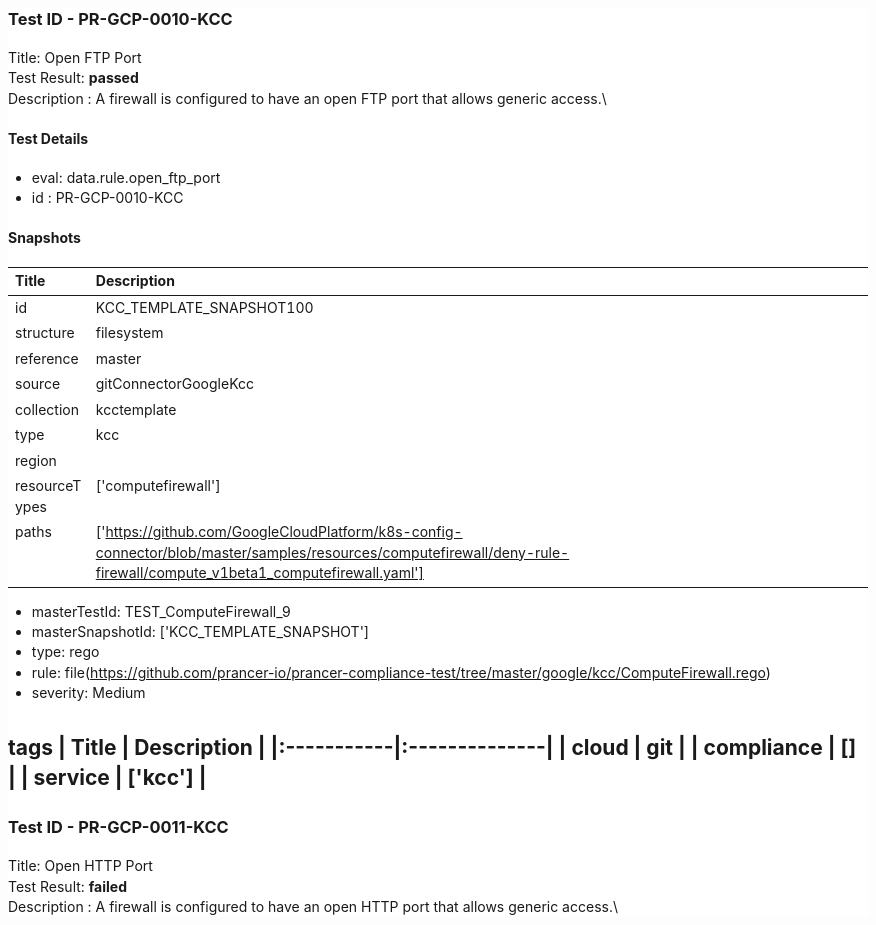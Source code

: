 
### Test ID - PR-GCP-0010-KCC
Title: Open FTP Port\
Test Result: **passed**\
Description : A firewall is configured to have an open FTP port that allows generic access.\

#### Test Details
- eval: data.rule.open_ftp_port
- id : PR-GCP-0010-KCC

#### Snapshots
| Title         | Description                                                                                                                                                           |
|:--------------|:----------------------------------------------------------------------------------------------------------------------------------------------------------------------|
| id            | KCC_TEMPLATE_SNAPSHOT100                                                                                                                                              |
| structure     | filesystem                                                                                                                                                            |
| reference     | master                                                                                                                                                                |
| source        | gitConnectorGoogleKcc                                                                                                                                                 |
| collection    | kcctemplate                                                                                                                                                           |
| type          | kcc                                                                                                                                                                   |
| region        |                                                                                                                                                                       |
| resourceTypes | ['computefirewall']                                                                                                                                                   |
| paths         | ['https://github.com/GoogleCloudPlatform/k8s-config-connector/blob/master/samples/resources/computefirewall/deny-rule-firewall/compute_v1beta1_computefirewall.yaml'] |

- masterTestId: TEST_ComputeFirewall_9
- masterSnapshotId: ['KCC_TEMPLATE_SNAPSHOT']
- type: rego
- rule: file(https://github.com/prancer-io/prancer-compliance-test/tree/master/google/kcc/ComputeFirewall.rego)
- severity: Medium

tags
| Title      | Description   |
|:-----------|:--------------|
| cloud      | git           |
| compliance | []            |
| service    | ['kcc']       |
----------------------------------------------------------------


### Test ID - PR-GCP-0011-KCC
Title: Open HTTP Port\
Test Result: **failed**\
Description : A firewall is configured to have an open HTTP port that allows generic access.\
